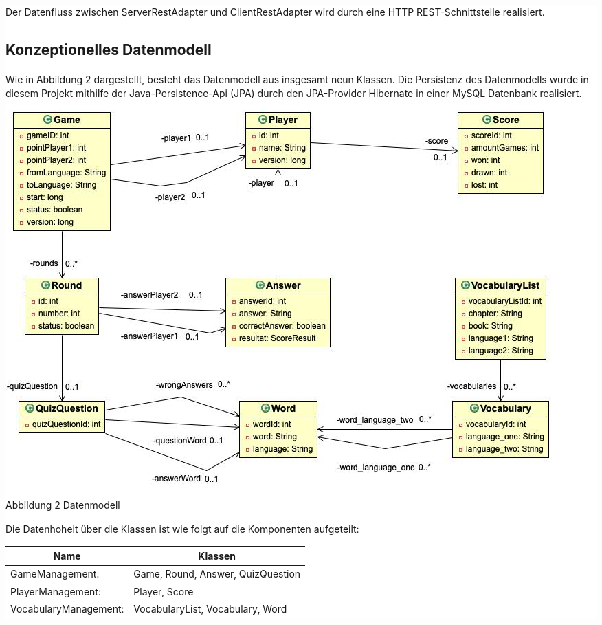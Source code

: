 Der Datenfluss zwischen ServerRestAdapter und ClientRestAdapter wird durch eine HTTP REST-Schnittstelle realisiert.

<a name="Datenmodell"/>

## Konzeptionelles Datenmodell
Wie in Abbildung 2 dargestellt, besteht das Datenmodell aus insgesamt neun Klassen. Die Persistenz des Datenmodells wurde in diesem Projekt mithilfe der Java-Persistence-Api (JPA) durch den JPA-Provider Hibernate in einer MySQL Datenbank realisiert.  

![alt text](https://github.com/SwiftJimmy/Vokabeltrainer/blob/main/src/images/Klassendiagramm.jpg)

Abbildung 2 Datenmodell

Die Datenhoheit über die Klassen ist wie folgt auf die Komponenten aufgeteilt:

| Name        | Klassen         | 
| ------------- |-------------| 
| GameManagement:	      | Game, Round, Answer, QuizQuestion | 
| PlayerManagement:    | Player, Score     |  
| VocabularyManagement:    | VocabularyList, Vocabulary, Word     | 
		
<a name="Präsentationsschicht"/> 
